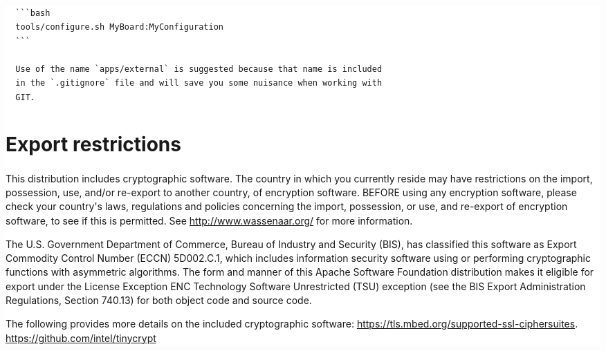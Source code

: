      ```bash
      tools/configure.sh MyBoard:MyConfiguration
      ```

      Use of the name `apps/external` is suggested because that name is included
      in the `.gitignore` file and will save you some nuisance when working with
      GIT.

# Export restrictions

This distribution includes cryptographic software. The country in which you
currently reside may have restrictions on the import, possession, use, and/or
re-export to another country, of encryption software. BEFORE using any encryption
software, please check your country's laws, regulations and policies concerning
the import, possession, or use, and re-export of encryption software, to see if
this is permitted. See <http://www.wassenaar.org/> for more information.

The U.S. Government Department of Commerce, Bureau of Industry and Security (BIS),
has classified this software as Export Commodity Control Number (ECCN) 5D002.C.1,
which includes information security software using or performing cryptographic
functions with asymmetric algorithms. The form and manner of this Apache Software
Foundation distribution makes it eligible for export under the License Exception ENC
Technology Software Unrestricted (TSU) exception (see the BIS Export Administration
Regulations, Section 740.13) for both object code and source code.

The following provides more details on the included cryptographic software:
https://tls.mbed.org/supported-ssl-ciphersuites.
https://github.com/intel/tinycrypt
